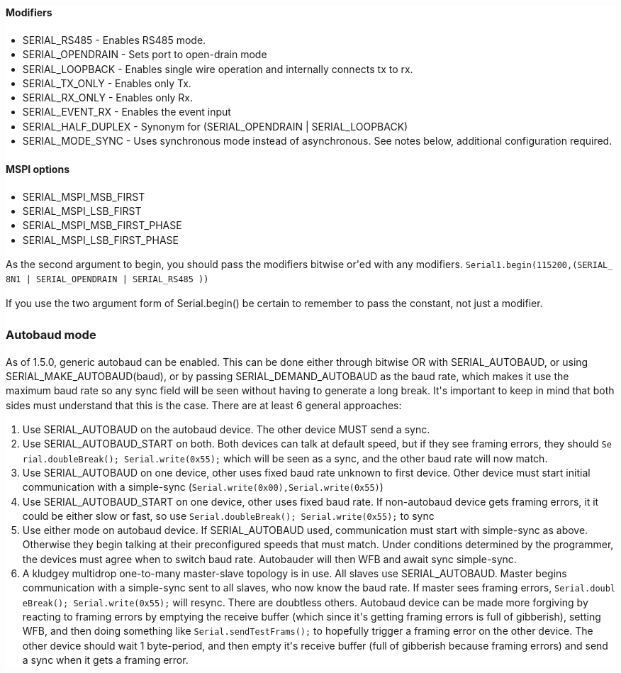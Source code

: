 
#### Modifiers
* SERIAL_RS485        - Enables RS485 mode.
* SERIAL_OPENDRAIN    - Sets port to open-drain mode
* SERIAL_LOOPBACK     - Enables single wire operation and internally connects tx to rx.
* SERIAL_TX_ONLY      - Enables only Tx.
* SERIAL_RX_ONLY      - Enables only Rx.
* SERIAL_EVENT_RX     - Enables the event input
* SERIAL_HALF_DUPLEX  - Synonym for (SERIAL_OPENDRAIN | SERIAL_LOOPBACK)
* SERIAL_MODE_SYNC    - Uses synchronous mode instead of asynchronous. See notes below, additional configuration required.

#### MSPI options
* SERIAL_MSPI_MSB_FIRST
* SERIAL_MSPI_LSB_FIRST
* SERIAL_MSPI_MSB_FIRST_PHASE
* SERIAL_MSPI_LSB_FIRST_PHASE


As the second argument to begin, you should pass the modifiers bitwise or'ed with any modifiers.
`Serial1.begin(115200,(SERIAL_8N1 | SERIAL_OPENDRAIN | SERIAL_RS485 ))`

If you use the two argument form of Serial.begin() be certain to remember to pass the constant, not just a modifier.

### Autobaud mode
As of 1.5.0, generic autobaud can be enabled. This can be done either through bitwise OR with SERIAL_AUTOBAUD, or using SERIAL_MAKE_AUTOBAUD(baud), or by passing SERIAL_DEMAND_AUTOBAUD as the baud rate, which makes it use the maximum baud rate so any sync field will be seen without having to generate a long break. It's important to keep in mind that both sides must understand that this is the case. There are at least 6 general approaches:
1. Use SERIAL_AUTOBAUD on the autobaud device. The other device MUST send a sync.
2. Use SERIAL_AUTOBAUD_START on both. Both devices can talk at default speed, but if they see framing errors, they should `Serial.doubleBreak(); Serial.write(0x55);` which will be seen as a sync, and the other baud rate will now match.
3. Use SERIAL_AUTOBAUD on one device, other uses fixed baud rate unknown to first device. Other device must start initial communication with a simple-sync (`Serial.write(0x00),Serial.write(0x55)`)
4. Use SERIAL_AUTOBAUD_START on one device, other uses fixed baud rate. If non-autobaud device gets framing errors, it it could be either slow or fast, so use `Serial.doubleBreak(); Serial.write(0x55);` to sync
5. Use either mode on autobaud device. If  SERIAL_AUTOBAUD used, communication must start with simple-sync as above. Otherwise they begin talking at their preconfigured speeds that must match. Under conditions determined by the programmer, the devices must agree when to switch baud rate. Autobauder will then WFB and await sync simple-sync.
6. A kludgey multidrop one-to-many master-slave topology is in use. All slaves use SERIAL_AUTOBAUD. Master begins communication with a simple-sync sent to all slaves, who now know the baud rate. If master sees framing errors, `Serial.doubleBreak(); Serial.write(0x55);` will resync.
There are doubtless others. Autobaud device can be made more forgiving by reacting to framing errors by emptying the receive buffer (which since it's getting framing errors is full of gibberish), setting WFB, and then doing something like `Serial.sendTestFrams();` to hopefully trigger a framing error on the other device. The other device should wait 1 byte-period, and then empty it's receive buffer (full of gibberish because framing errors) and send a sync when it gets a framing error.
